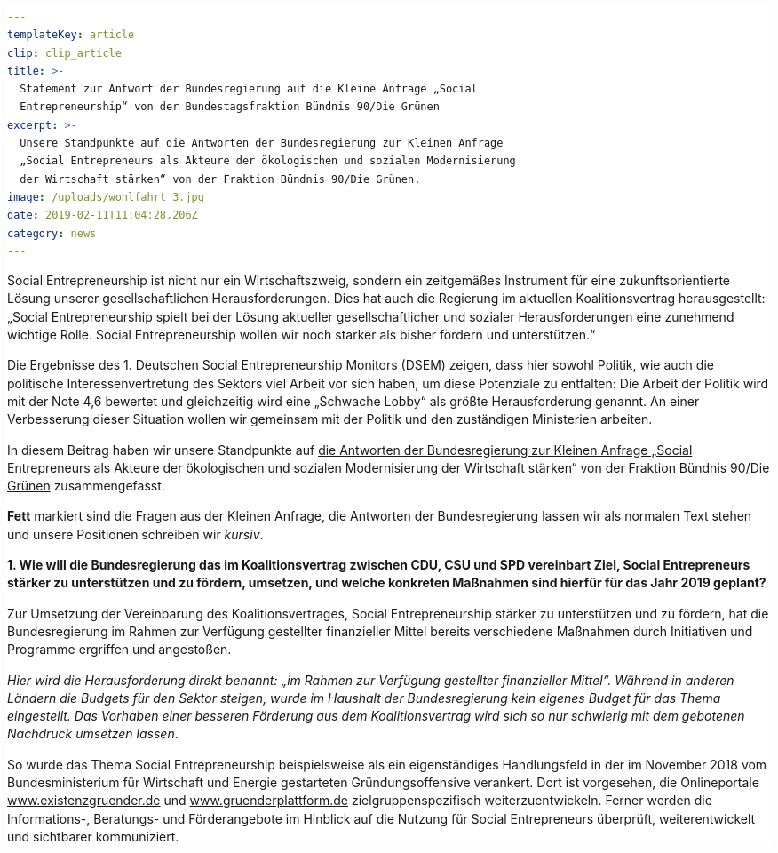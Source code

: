 ```yaml
---
templateKey: article
clip: clip_article
title: >-
  Statement zur Antwort der Bundesregierung auf die Kleine Anfrage „Social
  Entrepreneurship“ von der Bundestagsfraktion Bündnis 90/Die Grünen
excerpt: >-
  Unsere Standpunkte auf die Antworten der Bundesregierung zur Kleinen Anfrage
  „Social Entrepreneurs als Akteure der ökologischen und sozialen Modernisierung
  der Wirtschaft stärken“ von der Fraktion Bündnis 90/Die Grünen.
image: /uploads/wohlfahrt_3.jpg
date: 2019-02-11T11:04:28.206Z
category: news
---
```

Social Entrepreneurship ist nicht nur ein Wirtschaftszweig, sondern ein zeitgemäßes Instrument für eine zukunftsorientierte Lösung unserer gesellschaftlichen Herausforderungen. Dies hat auch die Regierung im aktuellen Koalitionsvertrag herausgestellt: „Social Entrepreneurship spielt bei der Lösung aktueller gesellschaftlicher und sozialer Herausforderungen eine zunehmend wichtige Rolle. Social Entrepreneurship wollen wir noch starker als bisher fördern und unterstützen.“ 

Die Ergebnisse des 1. Deutschen Social Entrepreneurship Monitors (DSEM) zeigen, dass hier sowohl Politik, wie auch die politische Interessenvertretung des Sektors viel Arbeit vor sich haben, um diese Potenziale zu entfalten: Die Arbeit der Politik wird mit der Note 4,6 bewertet und gleichzeitig wird eine „Schwache Lobby“ als größte Herausforderung genannt. An einer Verbesserung dieser Situation wollen wir gemeinsam mit der Politik und den zuständigen Ministerien arbeiten. 

In diesem Beitrag haben wir unsere Standpunkte auf [die Antworten der Bundesregierung zur Kleinen Anfrage „Social Entrepreneurs als Akteure der ökologischen und sozialen Modernisierung der Wirtschaft stärken“ von der Fraktion Bündnis 90/Die Grünen](https://www.bundestag.de/hib#url=L3ByZXNzZS9oaWIvLS81OTIxNTQ=&mod=mod454590) zusammengefasst.

**Fett** markiert sind die Fragen aus der Kleinen Anfrage, die Antworten der Bundesregierung lassen wir als normalen Text stehen und unsere Positionen schreiben wir _kursiv_.

**1. Wie will die Bundesregierung das im Koalitionsvertrag zwischen CDU, CSU und SPD vereinbart Ziel, Social Entrepreneurs stärker zu unterstützen und zu fördern, umsetzen, und welche konkreten Maßnahmen sind hierfür für das Jahr 2019 geplant?** 

Zur Umsetzung der Vereinbarung des Koalitionsvertrages, Social Entrepreneurship stärker zu unterstützen und zu fördern, hat die Bundesregierung im Rahmen zur Verfügung gestellter finanzieller Mittel bereits verschiedene Maßnahmen durch Initiativen und Programme ergriffen und angestoßen. 

_Hier wird die Herausforderung direkt benannt: „im Rahmen zur Verfügung gestellter finanzieller Mittel“. Während in anderen Ländern die Budgets für den Sektor steigen, wurde im Haushalt der Bundesregierung kein eigenes Budget für das Thema eingestellt. Das Vorhaben einer besseren Förderung aus dem Koalitionsvertrag wird sich so nur schwierig mit dem gebotenen Nachdruck umsetzen lassen_.

So wurde das Thema Social Entrepreneurship beispielsweise als ein eigenständiges Handlungsfeld in der im November 2018 vom Bundesministerium für Wirtschaft und Energie gestarteten Gründungsoffensive verankert. Dort ist vorgesehen, die Onlineportale www.existenzgruender.de und www.gruenderplattform.de zielgruppenspezifisch weiterzuentwickeln. Ferner werden die Informations-, Beratungs- und Förderangebote im Hinblick auf die Nutzung für Social Entrepreneurs überprüft, weiterentwickelt und sichtbarer kommuniziert. 
